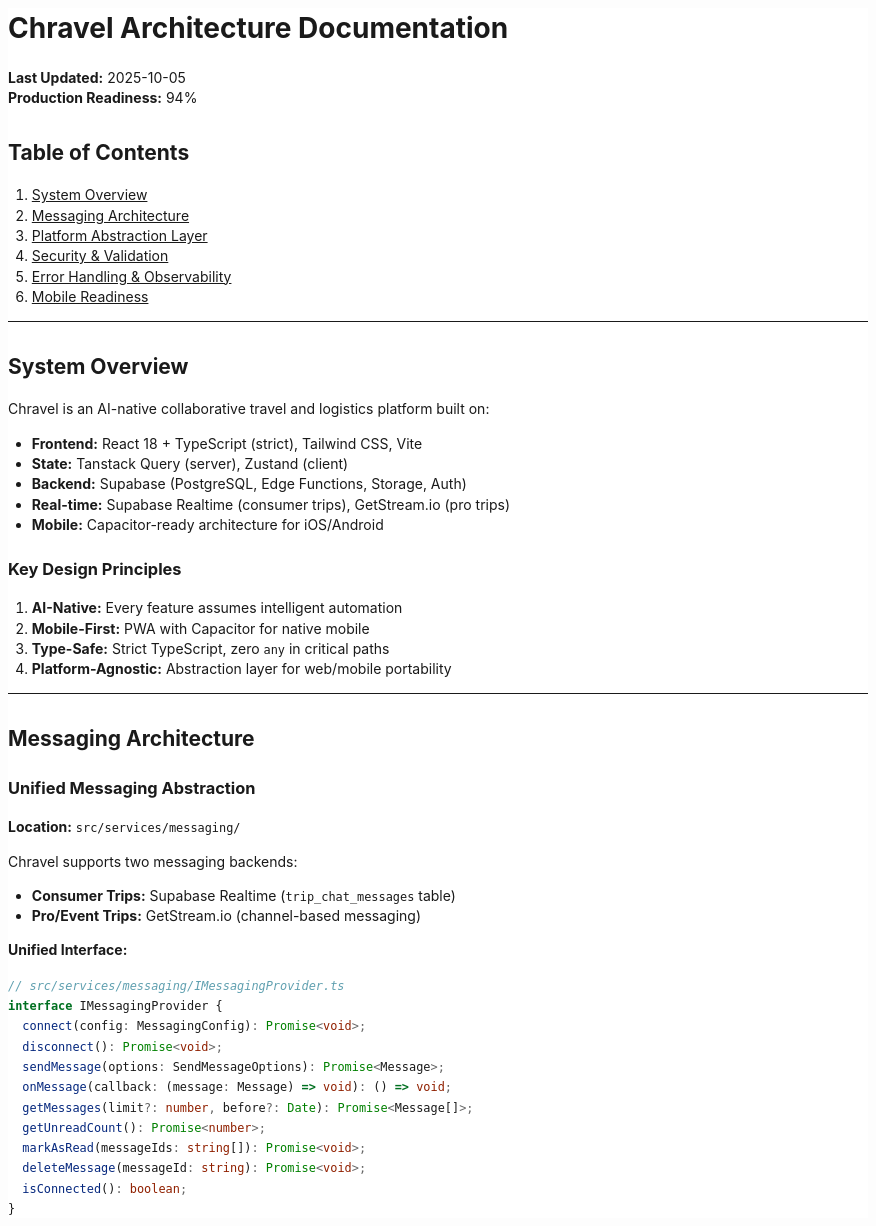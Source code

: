 # Chravel Architecture Documentation

**Last Updated:** 2025-10-05  
**Production Readiness:** 94%

## Table of Contents

1. [System Overview](#system-overview)
2. [Messaging Architecture](#messaging-architecture)
3. [Platform Abstraction Layer](#platform-abstraction-layer)
4. [Security & Validation](#security--validation)
5. [Error Handling & Observability](#error-handling--observability)
6. [Mobile Readiness](#mobile-readiness)

---

## System Overview

Chravel is an AI-native collaborative travel and logistics platform built on:

- **Frontend:** React 18 + TypeScript (strict), Tailwind CSS, Vite
- **State:** Tanstack Query (server), Zustand (client)
- **Backend:** Supabase (PostgreSQL, Edge Functions, Storage, Auth)
- **Real-time:** Supabase Realtime (consumer trips), GetStream.io (pro trips)
- **Mobile:** Capacitor-ready architecture for iOS/Android

### Key Design Principles

1. **AI-Native:** Every feature assumes intelligent automation
2. **Mobile-First:** PWA with Capacitor for native mobile
3. **Type-Safe:** Strict TypeScript, zero `any` in critical paths
4. **Platform-Agnostic:** Abstraction layer for web/mobile portability

---

## Messaging Architecture

### Unified Messaging Abstraction

**Location:** `src/services/messaging/`

Chravel supports two messaging backends:
- **Consumer Trips:** Supabase Realtime (`trip_chat_messages` table)
- **Pro/Event Trips:** GetStream.io (channel-based messaging)

**Unified Interface:**

```typescript
// src/services/messaging/IMessagingProvider.ts
interface IMessagingProvider {
  connect(config: MessagingConfig): Promise<void>;
  disconnect(): Promise<void>;
  sendMessage(options: SendMessageOptions): Promise<Message>;
  onMessage(callback: (message: Message) => void): () => void;
  getMessages(limit?: number, before?: Date): Promise<Message[]>;
  getUnreadCount(): Promise<number>;
  markAsRead(messageIds: string[]): Promise<void>;
  deleteMessage(messageId: string): Promise<void>;
  isConnected(): boolean;
}
```
